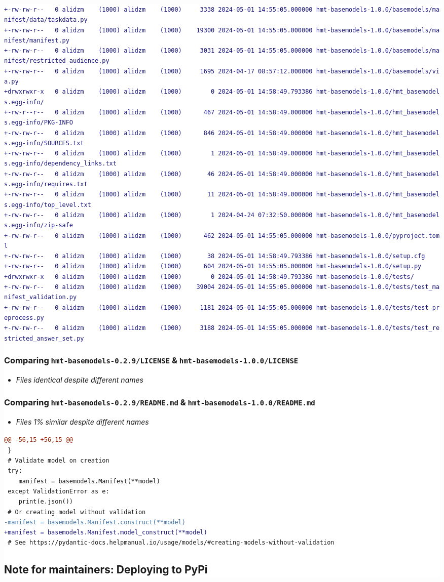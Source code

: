 ```diff
+-rw-rw-r--   0 alidzm    (1000) alidzm    (1000)     3338 2024-05-01 14:55:05.000000 hmt-basemodels-1.0.0/basemodels/manifest/data/taskdata.py
+-rw-rw-r--   0 alidzm    (1000) alidzm    (1000)    19300 2024-05-01 14:55:05.000000 hmt-basemodels-1.0.0/basemodels/manifest/manifest.py
+-rw-rw-r--   0 alidzm    (1000) alidzm    (1000)     3031 2024-05-01 14:55:05.000000 hmt-basemodels-1.0.0/basemodels/manifest/restricted_audience.py
+-rw-rw-r--   0 alidzm    (1000) alidzm    (1000)     1695 2024-04-17 08:57:12.000000 hmt-basemodels-1.0.0/basemodels/via.py
+drwxrwxr-x   0 alidzm    (1000) alidzm    (1000)        0 2024-05-01 14:58:49.793386 hmt-basemodels-1.0.0/hmt_basemodels.egg-info/
+-rw-r--r--   0 alidzm    (1000) alidzm    (1000)      467 2024-05-01 14:58:49.000000 hmt-basemodels-1.0.0/hmt_basemodels.egg-info/PKG-INFO
+-rw-rw-r--   0 alidzm    (1000) alidzm    (1000)      846 2024-05-01 14:58:49.000000 hmt-basemodels-1.0.0/hmt_basemodels.egg-info/SOURCES.txt
+-rw-rw-r--   0 alidzm    (1000) alidzm    (1000)        1 2024-05-01 14:58:49.000000 hmt-basemodels-1.0.0/hmt_basemodels.egg-info/dependency_links.txt
+-rw-rw-r--   0 alidzm    (1000) alidzm    (1000)       46 2024-05-01 14:58:49.000000 hmt-basemodels-1.0.0/hmt_basemodels.egg-info/requires.txt
+-rw-rw-r--   0 alidzm    (1000) alidzm    (1000)       11 2024-05-01 14:58:49.000000 hmt-basemodels-1.0.0/hmt_basemodels.egg-info/top_level.txt
+-rw-rw-r--   0 alidzm    (1000) alidzm    (1000)        1 2024-04-24 07:32:50.000000 hmt-basemodels-1.0.0/hmt_basemodels.egg-info/zip-safe
+-rw-rw-r--   0 alidzm    (1000) alidzm    (1000)      462 2024-05-01 14:55:05.000000 hmt-basemodels-1.0.0/pyproject.toml
+-rw-rw-r--   0 alidzm    (1000) alidzm    (1000)       38 2024-05-01 14:58:49.793386 hmt-basemodels-1.0.0/setup.cfg
+-rw-rw-r--   0 alidzm    (1000) alidzm    (1000)      604 2024-05-01 14:55:05.000000 hmt-basemodels-1.0.0/setup.py
+drwxrwxr-x   0 alidzm    (1000) alidzm    (1000)        0 2024-05-01 14:58:49.793386 hmt-basemodels-1.0.0/tests/
+-rw-rw-r--   0 alidzm    (1000) alidzm    (1000)    39004 2024-05-01 14:55:05.000000 hmt-basemodels-1.0.0/tests/test_manifest_validation.py
+-rw-rw-r--   0 alidzm    (1000) alidzm    (1000)     1181 2024-05-01 14:55:05.000000 hmt-basemodels-1.0.0/tests/test_preprocess.py
+-rw-rw-r--   0 alidzm    (1000) alidzm    (1000)     3188 2024-05-01 14:55:05.000000 hmt-basemodels-1.0.0/tests/test_restricted_answer_set.py
```

### Comparing `hmt-basemodels-0.2.9/LICENSE` & `hmt-basemodels-1.0.0/LICENSE`

 * *Files identical despite different names*

### Comparing `hmt-basemodels-0.2.9/README.md` & `hmt-basemodels-1.0.0/README.md`

 * *Files 1% similar despite different names*

```diff
@@ -56,15 +56,15 @@
 }
 # Validate model on creation
 try:
    manifest = basemodels.Manifest(**model)
 except ValidationError as e:
    print(e.json())
 # Or creating model without validation
-manifest = basemodels.Manifest.construct(**model)
+manifest = basemodels.Manifest.model_construct(**model)
 # See https://pydantic-docs.helpmanual.io/usage/models/#creating-models-without-validation
 ```
 ## Note for maintainers: Deploying to PyPi
 